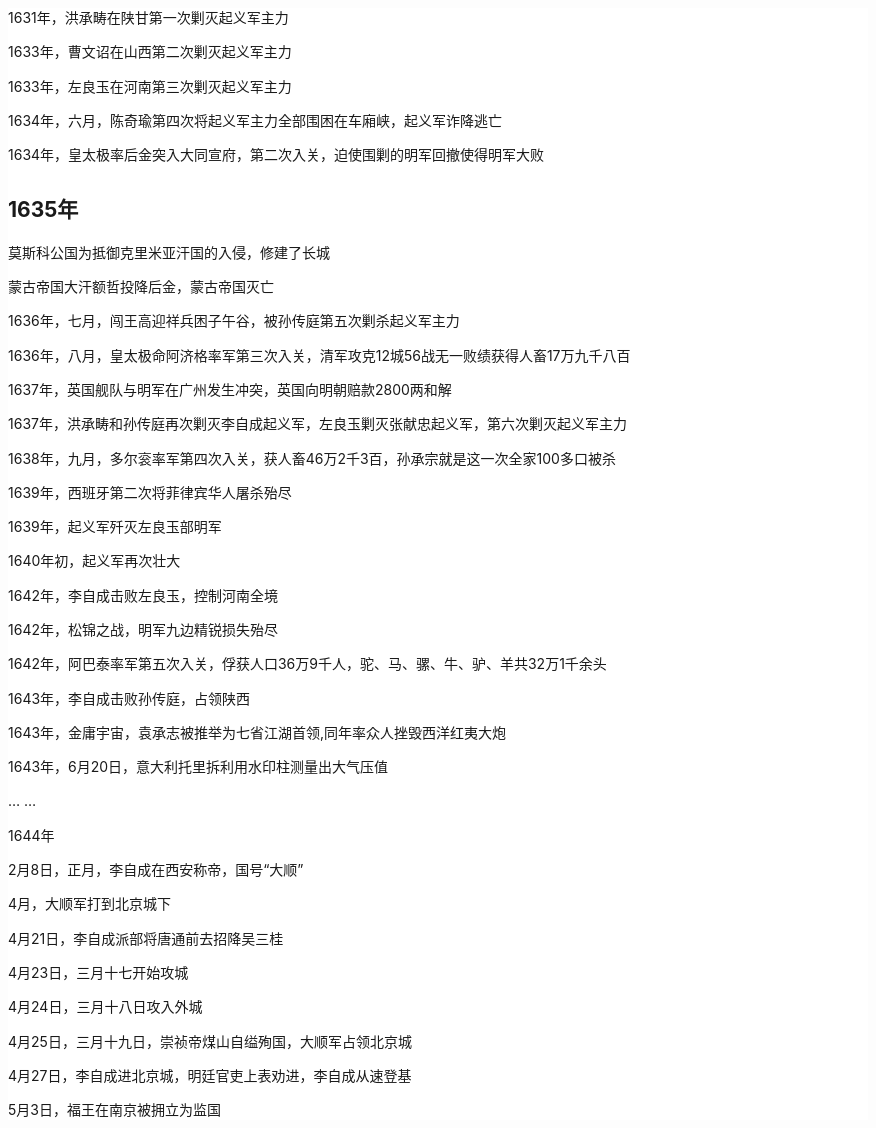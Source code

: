 1631年，洪承畴在陕甘第一次剿灭起义军主力

1633年，曹文诏在山西第二次剿灭起义军主力

1633年，左良玉在河南第三次剿灭起义军主力

1634年，六月，陈奇瑜第四次将起义军主力全部围困在车廂峡，起义军诈降逃亡

  

1634年，皇太极率后金突入大同宣府，第二次入关，迫使围剿的明军回撤使得明军大败

## 1635年

莫斯科公国为抵御克里米亚汗国的入侵，修建了长城

蒙古帝国大汗额哲投降后金，蒙古帝国灭亡

1636年，七月，闯王高迎祥兵困子午谷，被孙传庭第五次剿杀起义军主力

1636年，八月，皇太极命阿济格率军第三次入关，清军攻克12城56战无一败绩获得人畜17万九千八百

1637年，英国舰队与明军在广州发生冲突，英国向明朝赔款2800两和解

1637年，洪承畴和孙传庭再次剿灭李自成起义军，左良玉剿灭张献忠起义军，第六次剿灭起义军主力

1638年，九月，多尔衮率军第四次入关，获人畜46万2千3百，孙承宗就是这一次全家100多口被杀

1639年，西班牙第二次将菲律宾华人屠杀殆尽

1639年，起义军歼灭左良玉部明军

1640年初，起义军再次壮大

1642年，李自成击败左良玉，控制河南全境

1642年，松锦之战，明军九边精锐损失殆尽

1642年，阿巴泰率军第五次入关，俘获人口36万9千人，驼、马、骡、牛、驴、羊共32万1千余头

1643年，李自成击败孙传庭，占领陕西

1643年，金庸宇宙，袁承志被推举为七省江湖首领,同年率众人挫毁西洋红夷大炮

1643年，6月20日，意大利托里拆利用水印柱测量出大气压值

… …

1644年

2月8日，正月，李自成在西安称帝，国号“大顺”

4月，大顺军打到北京城下

4月21日，李自成派部将唐通前去招降吴三桂

4月23日，三月十七开始攻城

4月24日，三月十八日攻入外城

4月25日，三月十九日，崇祯帝煤山自缢殉国，大顺军占领北京城

4月27日，李自成进北京城，明廷官吏上表劝进，李自成从速登基

5月3日，福王在南京被拥立为监国
